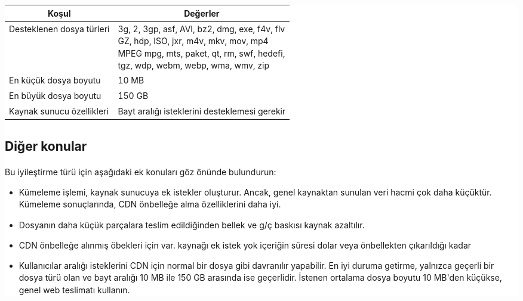 Koşul | Değerler 
--- | --- 
Desteklenen dosya türleri | 3g, 2, 3gp, asf, AVI, bz2, dmg, exe, f4v, flv <br> GZ, hdp, ISO, jxr, m4v, mkv, mov, mp4 <br> MPEG mpg, mts, paket, qt, rm, swf, hedefi, <br> tgz, wdp, webm, webp, wma, wmv, zip  
En küçük dosya boyutu | 10 MB 
En büyük dosya boyutu | 150 GB 
Kaynak sunucu özellikleri | Bayt aralığı isteklerini desteklemesi gerekir 

## <a name="additional-considerations"></a>Diğer konular

Bu iyileştirme türü için aşağıdaki ek konuları göz önünde bulundurun:

- Kümeleme işlemi, kaynak sunucuya ek istekler oluşturur. Ancak, genel kaynaktan sunulan veri hacmi çok daha küçüktür. Kümeleme sonuçlarında, CDN önbelleğe alma özelliklerini daha iyi.

- Dosyanın daha küçük parçalara teslim edildiğinden bellek ve g/ç baskısı kaynak azaltılır.

- CDN önbelleğe alınmış öbekleri için var. kaynağı ek istek yok içeriğin süresi dolar veya önbellekten çıkarıldığı kadar

- Kullanıcılar aralığı isteklerini CDN için normal bir dosya gibi davranılır yapabilir. En iyi duruma getirme, yalnızca geçerli bir dosya türü olan ve bayt aralığı 10 MB ile 150 GB arasında ise geçerlidir. İstenen ortalama dosya boyutu 10 MB'den küçükse, genel web teslimatı kullanın.

